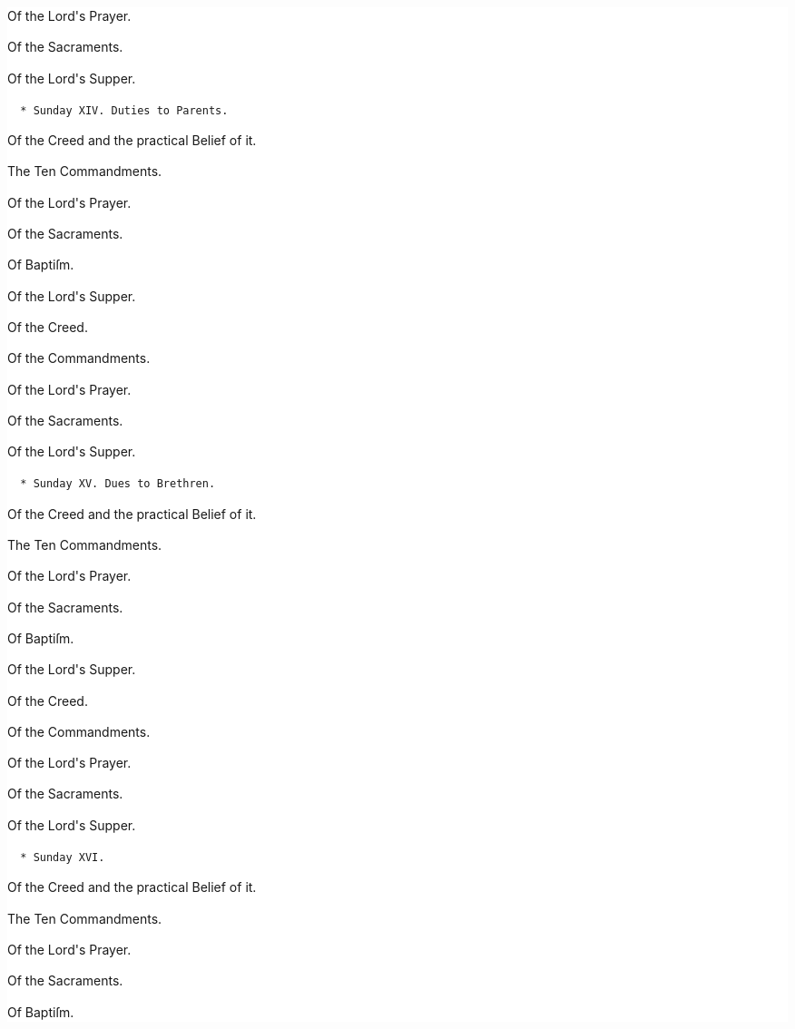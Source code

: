Of the Lord's Prayer.

Of the Sacraments.

Of the Lord's Supper.

      * Sunday XIV. Duties to Parents.

Of the Creed and the practical Belief of it.

The Ten Commandments.

Of the Lord's Prayer.

Of the Sacraments.

Of Baptiſm.

Of the Lord's Supper.

Of the Creed.

Of the Commandments.

Of the Lord's Prayer.

Of the Sacraments.

Of the Lord's Supper.

      * Sunday XV. Dues to Brethren.

Of the Creed and the practical Belief of it.

The Ten Commandments.

Of the Lord's Prayer.

Of the Sacraments.

Of Baptiſm.

Of the Lord's Supper.

Of the Creed.

Of the Commandments.

Of the Lord's Prayer.

Of the Sacraments.

Of the Lord's Supper.

      * Sunday XVI.

Of the Creed and the practical Belief of it.

The Ten Commandments.

Of the Lord's Prayer.

Of the Sacraments.

Of Baptiſm.
